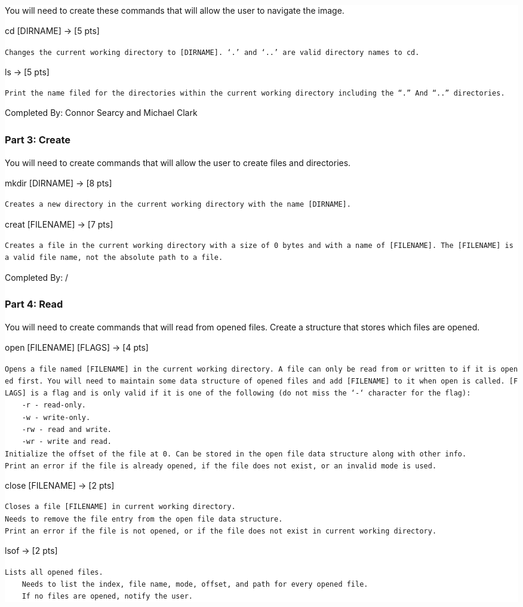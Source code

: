 You will need to create these commands that will allow the user to navigate the image.

cd [DIRNAME] -> [5 pts]

    Changes the current working directory to [DIRNAME]. ‘.’ and ‘..’ are valid directory names to cd. 

ls -> [5 pts]

    Print the name filed for the directories within the current working directory including the “.” And “..” directories.

Completed By: Connor Searcy and Michael Clark

### Part 3: Create

You will need to create commands that will allow the user to create files and directories.

mkdir [DIRNAME] -> [8 pts]

    Creates a new directory in the current working directory with the name [DIRNAME]. 

creat [FILENAME] -> [7 pts]

    Creates a file in the current working directory with a size of 0 bytes and with a name of [FILENAME]. The [FILENAME] is a valid file name, not the absolute path to a file.


Completed By: /

### Part 4: Read

You will need to create commands that will read from opened files. Create a structure that stores which files are opened.

open [FILENAME] [FLAGS] -> [4 pts]

    Opens a file named [FILENAME] in the current working directory. A file can only be read from or written to if it is opened first. You will need to maintain some data structure of opened files and add [FILENAME] to it when open is called. [FLAGS] is a flag and is only valid if it is one of the following (do not miss the ‘-‘ character for the flag):
        -r - read-only.
        -w - write-only.
        -rw - read and write. 
        -wr - write and read.
    Initialize the offset of the file at 0. Can be stored in the open file data structure along with other info.
    Print an error if the file is already opened, if the file does not exist, or an invalid mode is used.

close [FILENAME] -> [2 pts]

    Closes a file [FILENAME] in current working directory.
    Needs to remove the file entry from the open file data structure.
    Print an error if the file is not opened, or if the file does not exist in current working directory.

lsof -> [2 pts]

    Lists all opened files.
        Needs to list the index, file name, mode, offset, and path for every opened file. 
        If no files are opened, notify the user.
